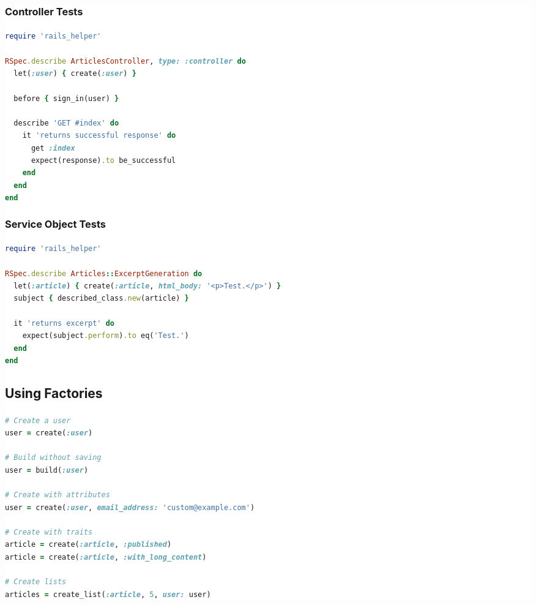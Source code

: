 ### Controller Tests

```ruby
require 'rails_helper'

RSpec.describe ArticlesController, type: :controller do
  let(:user) { create(:user) }

  before { sign_in(user) }

  describe 'GET #index' do
    it 'returns successful response' do
      get :index
      expect(response).to be_successful
    end
  end
end
```

### Service Object Tests

```ruby
require 'rails_helper'

RSpec.describe Articles::ExcerptGeneration do
  let(:article) { create(:article, html_body: '<p>Test.</p>') }
  subject { described_class.new(article) }

  it 'returns excerpt' do
    expect(subject.perform).to eq('Test.')
  end
end
```

## Using Factories

```ruby
# Create a user
user = create(:user)

# Build without saving
user = build(:user)

# Create with attributes
user = create(:user, email_address: 'custom@example.com')

# Create with traits
article = create(:article, :published)
article = create(:article, :with_long_content)

# Create lists
articles = create_list(:article, 5, user: user)
```
